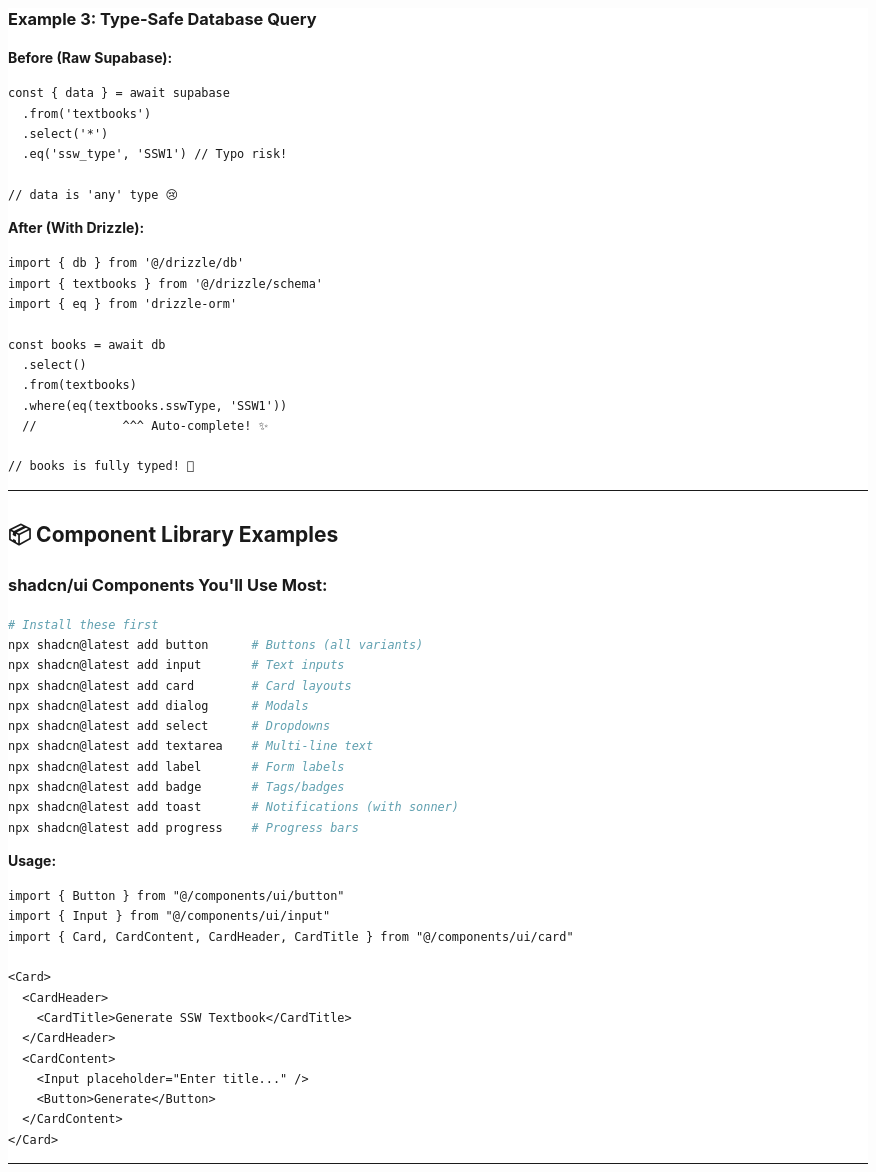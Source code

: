 
### Example 3: Type-Safe Database Query

**Before (Raw Supabase):**
```tsx
const { data } = await supabase
  .from('textbooks')
  .select('*')
  .eq('ssw_type', 'SSW1') // Typo risk!

// data is 'any' type 😢
```

**After (With Drizzle):**
```tsx
import { db } from '@/drizzle/db'
import { textbooks } from '@/drizzle/schema'
import { eq } from 'drizzle-orm'

const books = await db
  .select()
  .from(textbooks)
  .where(eq(textbooks.sswType, 'SSW1'))
  //            ^^^ Auto-complete! ✨

// books is fully typed! 🎉
```

---

## 📦 Component Library Examples

### shadcn/ui Components You'll Use Most:

```bash
# Install these first
npx shadcn@latest add button      # Buttons (all variants)
npx shadcn@latest add input       # Text inputs
npx shadcn@latest add card        # Card layouts
npx shadcn@latest add dialog      # Modals
npx shadcn@latest add select      # Dropdowns
npx shadcn@latest add textarea    # Multi-line text
npx shadcn@latest add label       # Form labels
npx shadcn@latest add badge       # Tags/badges
npx shadcn@latest add toast       # Notifications (with sonner)
npx shadcn@latest add progress    # Progress bars
```

**Usage:**
```tsx
import { Button } from "@/components/ui/button"
import { Input } from "@/components/ui/input"
import { Card, CardContent, CardHeader, CardTitle } from "@/components/ui/card"

<Card>
  <CardHeader>
    <CardTitle>Generate SSW Textbook</CardTitle>
  </CardHeader>
  <CardContent>
    <Input placeholder="Enter title..." />
    <Button>Generate</Button>
  </CardContent>
</Card>
```

---